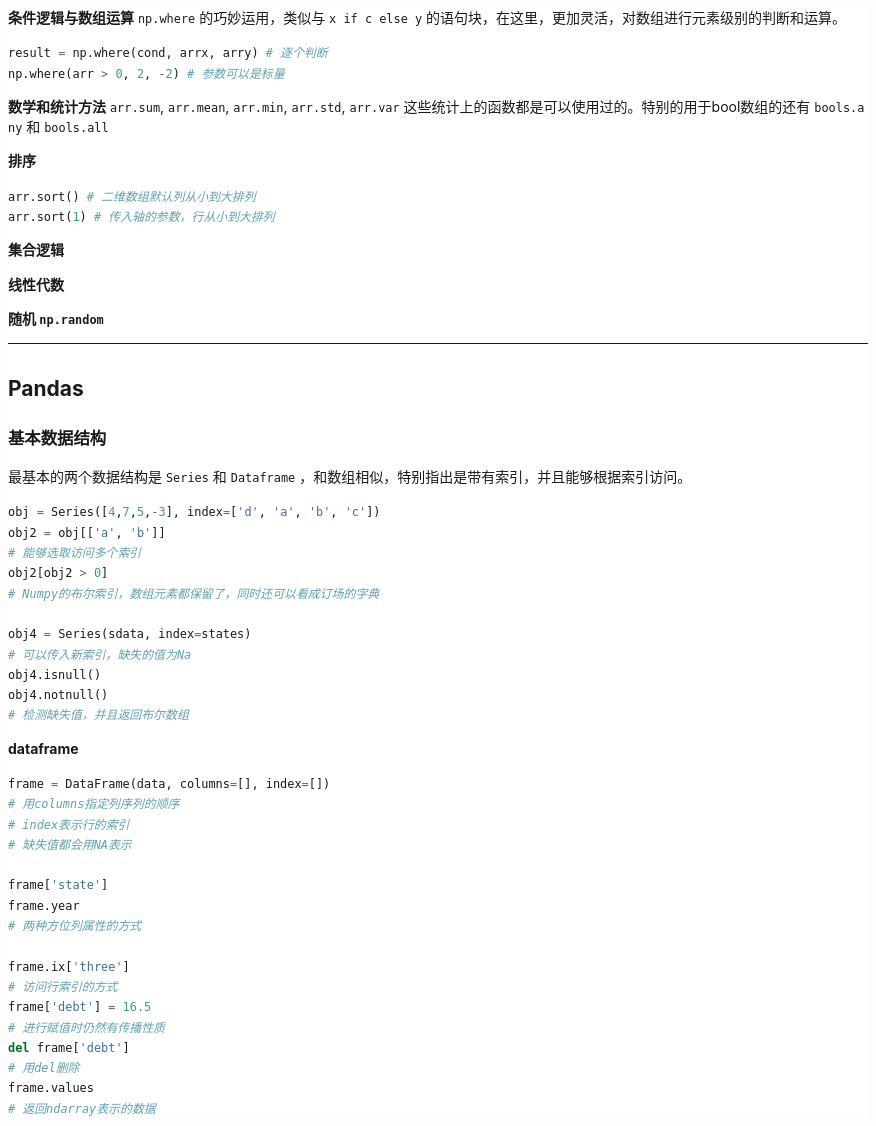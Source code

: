 **条件逻辑与数组运算**
`np.where` 的巧妙运用，类似与 `x if c else y` 的语句块，在这里，更加灵活，对数组进行元素级别的判断和运算。
```py
result = np.where(cond, arrx, arry) # 逐个判断
np.where(arr > 0, 2, -2) # 参数可以是标量
```

**数学和统计方法**
`arr.sum`, `arr.mean`, `arr.min`, `arr.std`, `arr.var` 这些统计上的函数都是可以使用过的。特别的用于bool数组的还有 `bools.any` 和 `bools.all`

**排序**
```py
arr.sort() # 二维数组默认列从小到大排列
arr.sort(1) # 传入轴的参数，行从小到大排列
```

**集合逻辑**

**线性代数**

**随机 `np.random`**

---

## Pandas

### 基本数据结构
最基本的两个数据结构是 `Series` 和 `Dataframe` ，和数组相似，特别指出是带有索引，并且能够根据索引访问。
```py
obj = Series([4,7,5,-3], index=['d', 'a', 'b', 'c'])
obj2 = obj[['a', 'b']]
# 能够选取访问多个索引
obj2[obj2 > 0]
# Numpy的布尔索引，数组元素都保留了，同时还可以看成订场的字典

obj4 = Series(sdata, index=states)
# 可以传入新索引，缺失的值为Na
obj4.isnull()
obj4.notnull()
# 检测缺失值，并且返回布尔数组
```

**dataframe**
```py
frame = DataFrame(data, columns=[], index=[])
# 用columns指定列序列的顺序
# index表示行的索引
# 缺失值都会用NA表示

frame['state']
frame.year
# 两种方位列属性的方式

frame.ix['three']
# 访问行索引的方式
frame['debt'] = 16.5
# 进行赋值时仍然有传播性质
del frame['debt']
# 用del删除
frame.values
# 返回ndarray表示的数据
```
